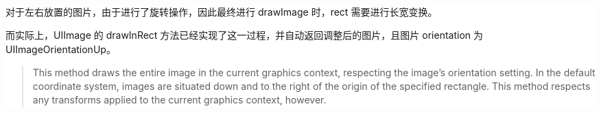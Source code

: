 对于左右放置的图片，由于进行了旋转操作，因此最终进行 drawImage 时，rect 需要进行长宽变换。

而实际上，UIImage 的 drawInRect 方法已经实现了这一过程，并自动返回调整后的图片，且图片 orientation 为 UIImageOrientationUp。

> This method draws the entire image in the current graphics context, respecting the image’s orientation setting. In the default coordinate system, images are situated down and to the right of the origin of the specified rectangle. This method respects any transforms applied to the current graphics context, however.